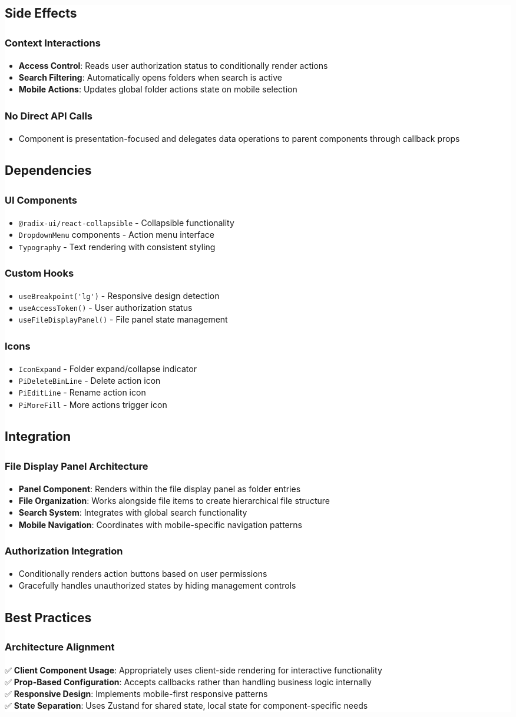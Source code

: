 ## Side Effects

### Context Interactions
- **Access Control**: Reads user authorization status to conditionally render actions
- **Search Filtering**: Automatically opens folders when search is active
- **Mobile Actions**: Updates global folder actions state on mobile selection

### No Direct API Calls
- Component is presentation-focused and delegates data operations to parent components through callback props

## Dependencies

### UI Components
- `@radix-ui/react-collapsible` - Collapsible functionality
- `DropdownMenu` components - Action menu interface
- `Typography` - Text rendering with consistent styling

### Custom Hooks
- `useBreakpoint('lg')` - Responsive design detection
- `useAccessToken()` - User authorization status
- `useFileDisplayPanel()` - File panel state management

### Icons
- `IconExpand` - Folder expand/collapse indicator
- `PiDeleteBinLine` - Delete action icon
- `PiEditLine` - Rename action icon  
- `PiMoreFill` - More actions trigger icon

## Integration

### File Display Panel Architecture
- **Panel Component**: Renders within the file display panel as folder entries
- **File Organization**: Works alongside file items to create hierarchical file structure
- **Search System**: Integrates with global search functionality
- **Mobile Navigation**: Coordinates with mobile-specific navigation patterns

### Authorization Integration
- Conditionally renders action buttons based on user permissions
- Gracefully handles unauthorized states by hiding management controls

## Best Practices

### Architecture Alignment
✅ **Client Component Usage**: Appropriately uses client-side rendering for interactive functionality  
✅ **Prop-Based Configuration**: Accepts callbacks rather than handling business logic internally  
✅ **Responsive Design**: Implements mobile-first responsive patterns  
✅ **State Separation**: Uses Zustand for shared state, local state for component-specific needs  
